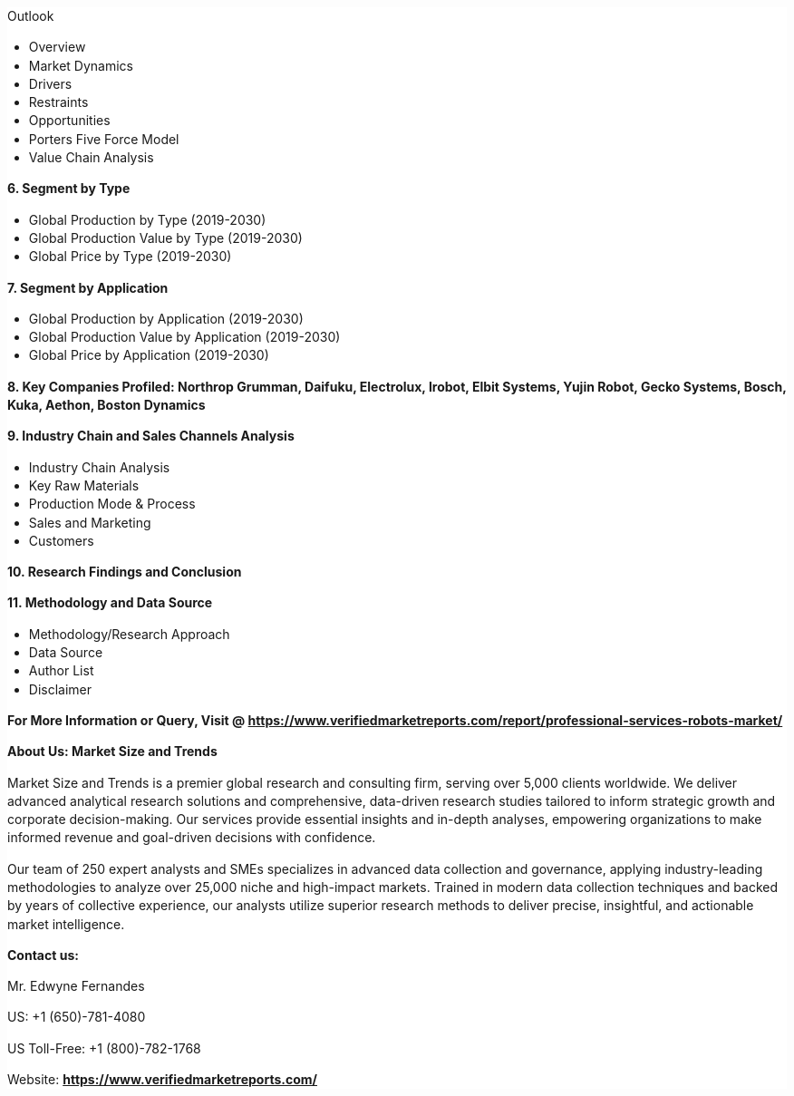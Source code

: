 Outlook</strong></p><ul><li>Overview</li><li>Market Dynamics</li><li>Drivers</li><li>Restraints</li><li>Opportunities</li><li>Porters Five Force Model</li><li>Value Chain Analysis&nbsp;</li></ul><p><strong>6. Segment by Type</strong></p><ul><li>Global Production by Type (2019-2030)</li><li>Global Production Value by Type (2019-2030)</li><li>Global Price by Type (2019-2030)</li></ul><p><strong>7. Segment by Application</strong></p><ul><li>Global Production by Application (2019-2030)</li><li>Global Production Value by Application (2019-2030)</li><li>Global Price by Application (2019-2030)</li></ul><p><strong>8. Key Companies Profiled: Northrop Grumman, Daifuku, Electrolux, Irobot, Elbit Systems, Yujin Robot, Gecko Systems, Bosch, Kuka, Aethon, Boston Dynamics</strong></p><p><strong>9. Industry Chain and Sales Channels Analysis</strong></p><ul><li>Industry Chain Analysis</li><li>Key Raw Materials</li><li>Production Mode &amp; Process</li><li>Sales and Marketing</li><li>Customers</li></ul><p><strong>10. Research Findings and Conclusion</strong></p><p><strong>11. Methodology and Data Source</strong></p><ul><li>Methodology/Research Approach</li><li>Data Source</li><li>Author List</li><li>Disclaimer</li></ul></p><p><strong>For More Information or Query, Visit @ <a href="https://www.verifiedmarketreports.com/report/professional-services-robots-market/">https://www.verifiedmarketreports.com/report/professional-services-robots-market/</a></strong></p><p><strong>About Us: Market Size and Trends</strong></p><p>Market Size and Trends is a premier global research and consulting firm, serving over 5,000 clients worldwide. We deliver advanced analytical research solutions and comprehensive, data-driven research studies tailored to inform strategic growth and corporate decision-making. Our services provide essential insights and in-depth analyses, empowering organizations to make informed revenue and goal-driven decisions with confidence.</p><p>Our team of 250 expert analysts and SMEs specializes in advanced data collection and governance, applying industry-leading methodologies to analyze over 25,000 niche and high-impact markets. Trained in modern data collection techniques and backed by years of collective experience, our analysts utilize superior research methods to deliver precise, insightful, and actionable market intelligence.</p><p><strong>Contact us:</strong></p><p>Mr. Edwyne Fernandes</p><p>US: +1 (650)-781-4080</p><p>US Toll-Free: +1 (800)-782-1768</p><p>Website: <strong><a href="https://www.verifiedmarketreports.com/">https://www.verifiedmarketreports.com/</a></strong></p>
